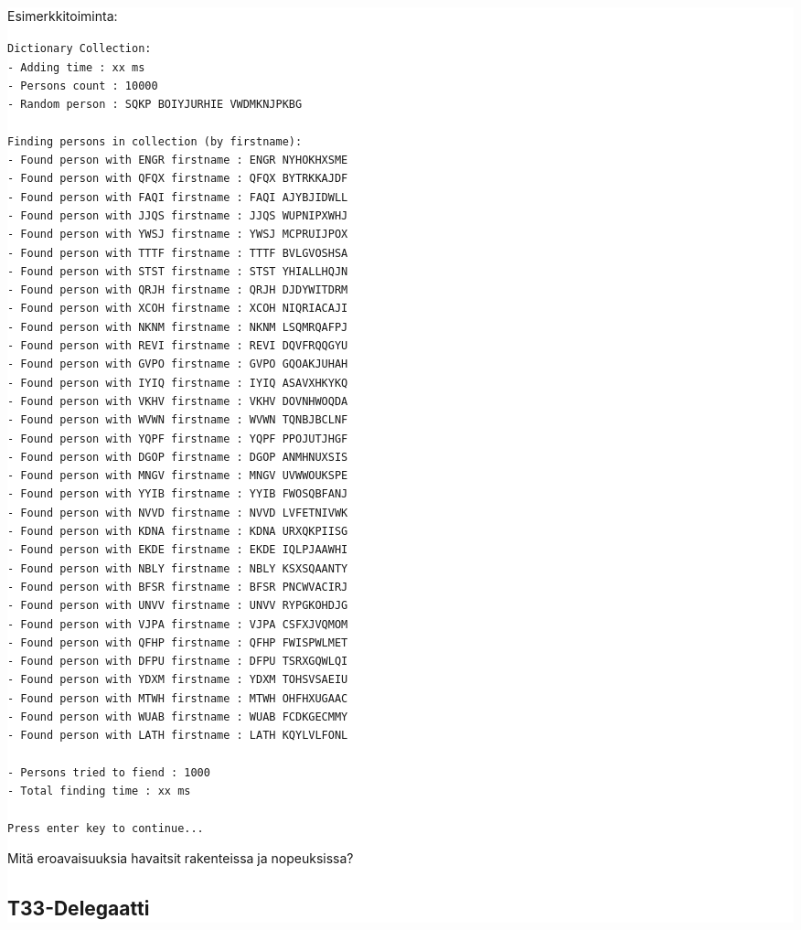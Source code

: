 Esimerkkitoiminta:

```
Dictionary Collection:
- Adding time : xx ms
- Persons count : 10000
- Random person : SQKP BOIYJURHIE VWDMKNJPKBG

Finding persons in collection (by firstname):
- Found person with ENGR firstname : ENGR NYHOKHXSME 
- Found person with QFQX firstname : QFQX BYTRKKAJDF 
- Found person with FAQI firstname : FAQI AJYBJIDWLL 
- Found person with JJQS firstname : JJQS WUPNIPXWHJ 
- Found person with YWSJ firstname : YWSJ MCPRUIJPOX 
- Found person with TTTF firstname : TTTF BVLGVOSHSA 
- Found person with STST firstname : STST YHIALLHQJN 
- Found person with QRJH firstname : QRJH DJDYWITDRM 
- Found person with XCOH firstname : XCOH NIQRIACAJI 
- Found person with NKNM firstname : NKNM LSQMRQAFPJ 
- Found person with REVI firstname : REVI DQVFRQQGYU 
- Found person with GVPO firstname : GVPO GQOAKJUHAH 
- Found person with IYIQ firstname : IYIQ ASAVXHKYKQ 
- Found person with VKHV firstname : VKHV DOVNHWOQDA 
- Found person with WVWN firstname : WVWN TQNBJBCLNF 
- Found person with YQPF firstname : YQPF PPOJUTJHGF 
- Found person with DGOP firstname : DGOP ANMHNUXSIS 
- Found person with MNGV firstname : MNGV UVWWOUKSPE 
- Found person with YYIB firstname : YYIB FWOSQBFANJ 
- Found person with NVVD firstname : NVVD LVFETNIVWK 
- Found person with KDNA firstname : KDNA URXQKPIISG 
- Found person with EKDE firstname : EKDE IQLPJAAWHI 
- Found person with NBLY firstname : NBLY KSXSQAANTY 
- Found person with BFSR firstname : BFSR PNCWVACIRJ 
- Found person with UNVV firstname : UNVV RYPGKOHDJG 
- Found person with VJPA firstname : VJPA CSFXJVQMOM 
- Found person with QFHP firstname : QFHP FWISPWLMET 
- Found person with DFPU firstname : DFPU TSRXGQWLQI 
- Found person with YDXM firstname : YDXM TOHSVSAEIU 
- Found person with MTWH firstname : MTWH OHFHXUGAAC 
- Found person with WUAB firstname : WUAB FCDKGECMMY 
- Found person with LATH firstname : LATH KQYLVLFONL 

- Persons tried to fiend : 1000
- Total finding time : xx ms

Press enter key to continue...
```

Mitä eroavaisuuksia havaitsit rakenteissa ja nopeuksissa?

## T33-Delegaatti
